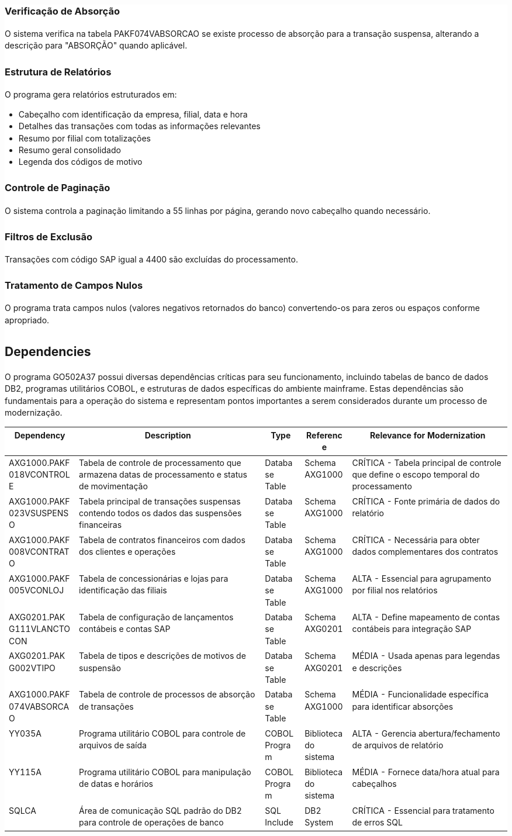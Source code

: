 ### Verificação de Absorção
O sistema verifica na tabela PAKF074VABSORCAO se existe processo de absorção para a transação suspensa, alterando a descrição para "ABSORÇÃO" quando aplicável.

### Estrutura de Relatórios
O programa gera relatórios estruturados em:
- Cabeçalho com identificação da empresa, filial, data e hora
- Detalhes das transações com todas as informações relevantes
- Resumo por filial com totalizações
- Resumo geral consolidado
- Legenda dos códigos de motivo

### Controle de Paginação
O sistema controla a paginação limitando a 55 linhas por página, gerando novo cabeçalho quando necessário.

### Filtros de Exclusão
Transações com código SAP igual a 4400 são excluídas do processamento.

### Tratamento de Campos Nulos
O programa trata campos nulos (valores negativos retornados do banco) convertendo-os para zeros ou espaços conforme apropriado.


## Dependencies
O programa GO502A37 possui diversas dependências críticas para seu funcionamento, incluindo tabelas de banco de dados DB2, programas utilitários COBOL, e estruturas de dados específicas do ambiente mainframe. Estas dependências são fundamentais para a operação do sistema e representam pontos importantes a serem considerados durante um processo de modernização.

| Dependency | Description | Type | Reference | Relevance for Modernization |
|------------|-------------|------|-----------|----------------------------|
| AXG1000.PAKF018VCONTROLE | Tabela de controle de processamento que armazena datas de processamento e status de movimentação | Database Table | Schema AXG1000 | CRÍTICA - Tabela principal de controle que define o escopo temporal do processamento |
| AXG1000.PAKF023VSUSPENSO | Tabela principal de transações suspensas contendo todos os dados das suspensões financeiras | Database Table | Schema AXG1000 | CRÍTICA - Fonte primária de dados do relatório |
| AXG1000.PAKF008VCONTRATO | Tabela de contratos financeiros com dados dos clientes e operações | Database Table | Schema AXG1000 | CRÍTICA - Necessária para obter dados complementares dos contratos |
| AXG1000.PAKF005VCONLOJ | Tabela de concessionárias e lojas para identificação das filiais | Database Table | Schema AXG1000 | ALTA - Essencial para agrupamento por filial nos relatórios |
| AXG0201.PAKG111VLANCTOCON | Tabela de configuração de lançamentos contábeis e contas SAP | Database Table | Schema AXG0201 | ALTA - Define mapeamento de contas contábeis para integração SAP |
| AXG0201.PAKG002VTIPO | Tabela de tipos e descrições de motivos de suspensão | Database Table | Schema AXG0201 | MÉDIA - Usada apenas para legendas e descrições |
| AXG1000.PAKF074VABSORCAO | Tabela de controle de processos de absorção de transações | Database Table | Schema AXG1000 | MÉDIA - Funcionalidade específica para identificar absorções |
| YY035A | Programa utilitário COBOL para controle de arquivos de saída | COBOL Program | Biblioteca do sistema | ALTA - Gerencia abertura/fechamento de arquivos de relatório |
| YY115A | Programa utilitário COBOL para manipulação de datas e horários | COBOL Program | Biblioteca do sistema | MÉDIA - Fornece data/hora atual para cabeçalhos |
| SQLCA | Área de comunicação SQL padrão do DB2 para controle de operações de banco | SQL Include | DB2 System | CRÍTICA - Essencial para tratamento de erros SQL |
